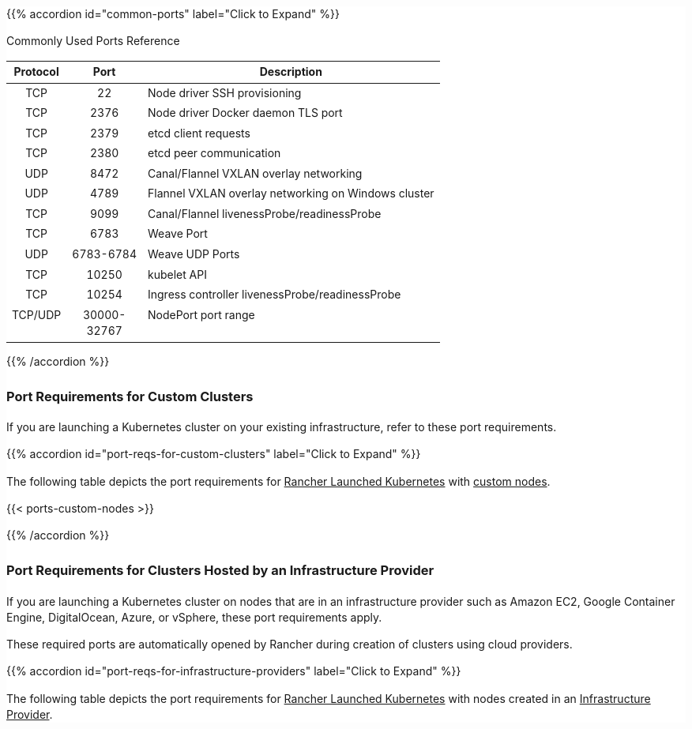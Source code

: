 {{% accordion id="common-ports" label="Click to Expand" %}}

<figcaption>Commonly Used Ports Reference</figcaption>

| Protocol 	|       Port       	| Description                                     	|
|:--------:	|:----------------:	|-------------------------------------------------	|
|    TCP   	|        22        	| Node driver SSH provisioning                    	|
|    TCP   	|       2376       	| Node driver Docker daemon TLS port              	|
|    TCP   	|       2379       	| etcd client requests                           	|
|    TCP   	|       2380       	| etcd peer communication                         	|
|    UDP   	|       8472       	| Canal/Flannel VXLAN overlay networking          	|
|    UDP   	|       4789       	| Flannel VXLAN overlay networking on Windows cluster |
|    TCP   	|       9099       	| Canal/Flannel livenessProbe/readinessProbe      	|
|    TCP   	|       6783       	| Weave Port      	|
|    UDP   	|       6783-6784   | Weave UDP Ports      	|
|    TCP   	|       10250      	| kubelet API                                     	|
|    TCP   	|       10254      	| Ingress controller livenessProbe/readinessProbe 	|
| TCP/UDP  	| 30000-</br>32767 	| NodePort port range                             	|

{{% /accordion %}}

### Port Requirements for Custom Clusters

If you are launching a Kubernetes cluster on your existing infrastructure, refer to these port requirements.

{{% accordion id="port-reqs-for-custom-clusters" label="Click to Expand" %}}

The following table depicts the port requirements for [Rancher Launched Kubernetes]({{<baseurl>}}/rancher/v2.x/en/cluster-provisioning/rke-clusters/) with [custom nodes]({{<baseurl>}}/rancher/v2.x/en/cluster-provisioning/rke-clusters/custom-nodes/).

{{< ports-custom-nodes >}}

{{% /accordion %}}

### Port Requirements for Clusters Hosted by an Infrastructure Provider

If you are launching a Kubernetes cluster on nodes that are in an infrastructure provider such as Amazon EC2, Google Container Engine, DigitalOcean, Azure, or vSphere, these port requirements apply.

These required ports are automatically opened by Rancher during creation of clusters using cloud providers.

{{% accordion id="port-reqs-for-infrastructure-providers" label="Click to Expand" %}}

The following table depicts the port requirements for [Rancher Launched Kubernetes]({{<baseurl>}}/rancher/v2.x/en/cluster-provisioning/rke-clusters/) with nodes created in an [Infrastructure Provider]({{<baseurl>}}/rancher/v2.x/en/cluster-provisioning/rke-clusters/node-pools/).
